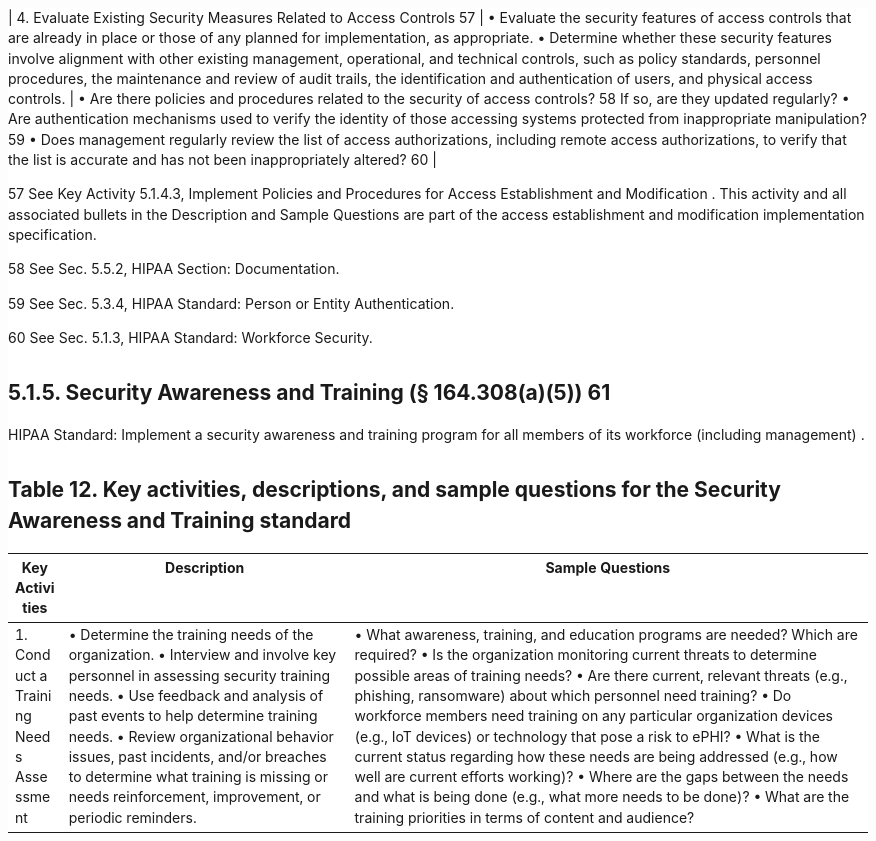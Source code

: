 | 4. Evaluate Existing Security Measures Related to Access Controls 57 | • Evaluate the security features of access controls that are already in place or those of any planned for implementation, as appropriate. • Determine whether these security features involve alignment with other existing management, operational, and technical controls, such as policy standards, personnel procedures, the maintenance and review of audit trails, the identification and authentication of users, and physical access controls. | • Are there policies and procedures related to the security of access controls? 58 If so, are they updated regularly? • Are authentication mechanisms used to verify the identity of those accessing systems protected from inappropriate manipulation? 59 • Does management regularly review the list of access authorizations, including remote access authorizations, to verify that the list is accurate and has not been inappropriately altered? 60 |

57 See Key Activity 5.1.4.3, Implement Policies and Procedures for Access Establishment and Modification . This activity and all associated bullets in the Description and Sample Questions are part of the access establishment and modification implementation specification.

58 See Sec. 5.5.2, HIPAA Section: Documentation.

59 See Sec. 5.3.4, HIPAA Standard: Person or Entity Authentication.

60 See Sec. 5.1.3, HIPAA Standard: Workforce Security.

## 5.1.5. Security Awareness and Training (§ 164.308(a)(5)) 61

HIPAA Standard: Implement a security awareness and training program for all members of its workforce (including management) .

## Table 12. Key activities, descriptions, and sample questions for the Security Awareness and Training standard

| Key Activities                                        | Description                                                                                                                                                                                                                                                                                                                                                                                                                 | Sample Questions                                                                                                                                                                                                                                                                                                                                                                                                                                                                                                                                                                                                                                                                                                                   |
| ----------------------------------------------------- | --------------------------------------------------------------------------------------------------------------------------------------------------------------------------------------------------------------------------------------------------------------------------------------------------------------------------------------------------------------------------------------------------------------------------- | ---------------------------------------------------------------------------------------------------------------------------------------------------------------------------------------------------------------------------------------------------------------------------------------------------------------------------------------------------------------------------------------------------------------------------------------------------------------------------------------------------------------------------------------------------------------------------------------------------------------------------------------------------------------------------------------------------------------------------------- |
| 1. Conduct a Training Needs Assessment                | • Determine the training needs of the organization. • Interview and involve key personnel in assessing security training needs. • Use feedback and analysis of past events to help determine training needs. • Review organizational behavior issues, past incidents, and/or breaches to determine what training is missing or needs reinforcement, improvement, or periodic reminders.                                     | • What awareness, training, and education programs are needed? Which are required? • Is the organization monitoring current threats to determine possible areas of training needs? • Are there current, relevant threats (e.g., phishing, ransomware) about which personnel need training? • Do workforce members need training on any particular organization devices (e.g., IoT devices) or technology that pose a risk to ePHI? • What is the current status regarding how these needs are being addressed (e.g., how well are current efforts working)? • Where are the gaps between the needs and what is being done (e.g., what more needs to be done)? • What are the training priorities in terms of content and audience? |